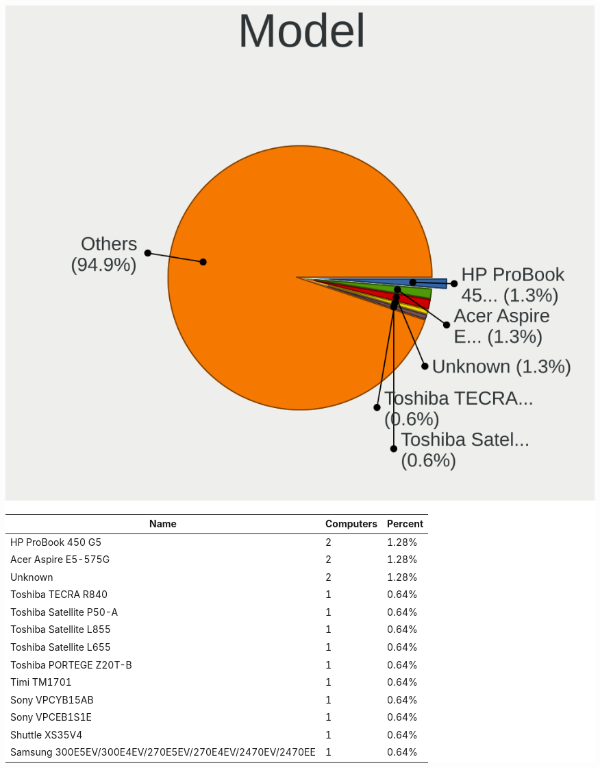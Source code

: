 ![Model](./All/images/pie_chart/node_model.svg)


| Name                                                  | Computers | Percent |
|-------------------------------------------------------|-----------|---------|
| HP ProBook 450 G5                                     | 2         | 1.28%   |
| Acer Aspire E5-575G                                   | 2         | 1.28%   |
| Unknown                                               | 2         | 1.28%   |
| Toshiba TECRA R840                                    | 1         | 0.64%   |
| Toshiba Satellite P50-A                               | 1         | 0.64%   |
| Toshiba Satellite L855                                | 1         | 0.64%   |
| Toshiba Satellite L655                                | 1         | 0.64%   |
| Toshiba PORTEGE Z20T-B                                | 1         | 0.64%   |
| Timi TM1701                                           | 1         | 0.64%   |
| Sony VPCYB15AB                                        | 1         | 0.64%   |
| Sony VPCEB1S1E                                        | 1         | 0.64%   |
| Shuttle XS35V4                                        | 1         | 0.64%   |
| Samsung 300E5EV/300E4EV/270E5EV/270E4EV/2470EV/2470EE | 1         | 0.64%   |